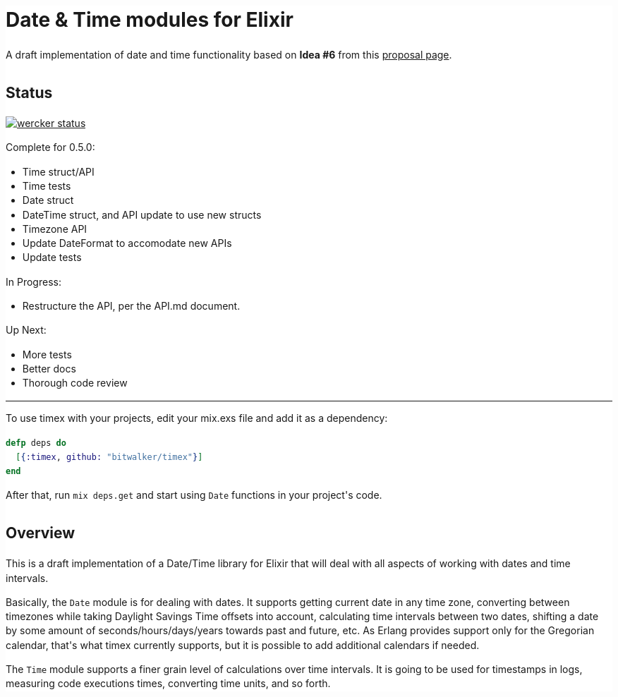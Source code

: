 Date & Time modules for Elixir
==============================

A draft implementation of date and time functionality based on **Idea #6** from this [proposal page](https://github.com/beamcommunity/beamcommunity.github.com/wiki/Project:-Elixir).

## Status ##

[![wercker status](https://app.wercker.com/status/a77f83a04ae1006c9ee44f61a1a147a0/m/ "wercker status")](https://app.wercker.com/project/bykey/a77f83a04ae1006c9ee44f61a1a147a0)

Complete for 0.5.0:

- Time struct/API
- Time tests
- Date struct
- DateTime struct, and API update to use new structs
- Timezone API
- Update DateFormat to accomodate new APIs
- Update tests

In Progress:

- Restructure the API, per the API.md document.

Up Next:

- More tests
- Better docs
- Thorough code review

---

To use timex with your projects, edit your mix.exs file and add it as a dependency:

```elixir
defp deps do
  [{:timex, github: "bitwalker/timex"}]
end
```

After that, run `mix deps.get` and start using `Date` functions in your project's code.


## Overview ##

This is a draft implementation of a Date/Time library for Elixir that will deal with all aspects of working with dates and time intervals.

Basically, the `Date` module is for dealing with dates. It supports getting current date in any time zone, converting between timezones while taking Daylight Savings Time offsets into account, calculating time intervals between two dates, shifting a date by some amount of seconds/hours/days/years towards past and future, etc. As Erlang provides support only for the Gregorian calendar, that's what timex currently supports, but it is possible to add additional calendars if needed.

The `Time` module supports a finer grain level of calculations over time intervals. It is going to be used for timestamps in logs, measuring code executions times, converting time units, and so forth.


  [elixir-datefmt]: https://github.com/bitwalker/elixir-datefmt